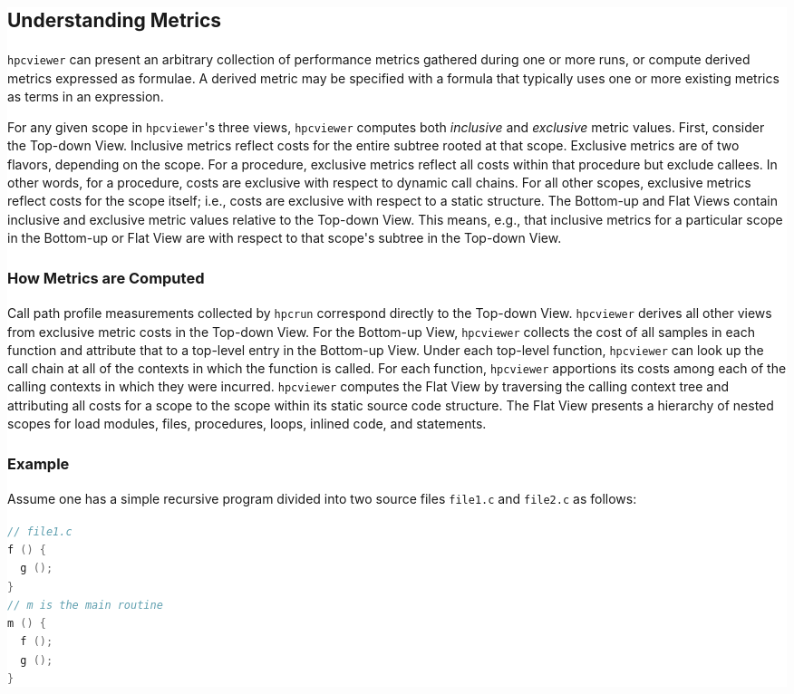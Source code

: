 ## Understanding Metrics

`hpcviewer` can present an arbitrary collection of performance metrics gathered during one or more runs, or compute derived metrics expressed as formulae. A derived metric may be specified with a formula that typically uses one or more existing metrics as terms in an expression.

For any given scope in `hpcviewer`'s three views, `hpcviewer` computes both *inclusive* and *exclusive* metric values.
First, consider the Top-down View.
Inclusive metrics reflect costs for the entire subtree rooted at that scope.
Exclusive metrics are of two flavors, depending on the scope.
For a procedure, exclusive metrics reflect all costs within that procedure but exclude callees.
In other words, for a procedure, costs are exclusive with respect to dynamic call chains.
For all other scopes, exclusive metrics reflect costs for the scope itself; i.e., costs are exclusive with respect to a static structure.
The Bottom-up and Flat Views contain inclusive and exclusive metric values relative to the Top-down View.
This means, e.g., that inclusive metrics for a particular scope in the Bottom-up or Flat View are with respect to that scope's subtree in the Top-down View.

### How Metrics are Computed

Call path profile measurements collected by `hpcrun` correspond directly to the Top-down View.
`hpcviewer` derives all other views from exclusive metric costs in the Top-down View.
For the Bottom-up View, `hpcviewer` collects the cost of all samples in each function and attribute that to a top-level entry in the Bottom-up View.
Under each top-level function, `hpcviewer` can look up the call chain at all of the contexts in which the function is called.
For each function, `hpcviewer` apportions its costs among each of the calling contexts in which they were incurred.
`hpcviewer` computes the Flat View by traversing the calling context tree and attributing all costs for a scope to the scope within its static source code structure.
The Flat View presents a hierarchy of nested scopes for load modules, files, procedures, loops, inlined code, and statements.


### Example

Assume one has a simple recursive program divided into two source files  `file1.c` and `file2.c` as follows:

```c
// file1.c
f () {
  g ();
}
// m is the main routine
m () {
  f ();
  g ();
}
```
